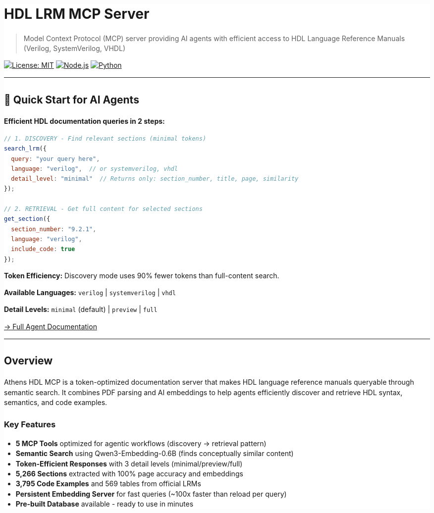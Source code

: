 # HDL LRM MCP Server

> Model Context Protocol (MCP) server providing AI agents with efficient access to HDL Language Reference Manuals (Verilog, SystemVerilog, VHDL)

[![License: MIT](https://img.shields.io/badge/License-MIT-blue.svg)](LICENSE)
[![Node.js](https://img.shields.io/badge/node-%3E=18.0.0-brightgreen)](package.json)
[![Python](https://img.shields.io/badge/python-3.9+-blue)](requirements.txt)

---

## 🤖 Quick Start for AI Agents

**Efficient HDL documentation queries in 2 steps:**

```javascript
// 1. DISCOVERY - Find relevant sections (minimal tokens)
search_lrm({
  query: "your query here",
  language: "verilog",  // or systemverilog, vhdl
  detail_level: "minimal"  // Returns only: section_number, title, page, similarity
});

// 2. RETRIEVAL - Get full content for selected sections
get_section({
  section_number: "9.2.1",
  language: "verilog",
  include_code: true
});
```

**Token Efficiency:** Discovery mode uses 90% fewer tokens than full-content search.

**Available Languages:** `verilog` | `systemverilog` | `vhdl`

**Detail Levels:** `minimal` (default) | `preview` | `full`

[→ Full Agent Documentation](#usage-for-ai-agents)

---

## Overview

Athens HDL MCP is a token-optimized documentation server that makes HDL language reference manuals queryable through semantic search. It combines PDF parsing and AI embeddings to help agents efficiently discover and retrieve HDL syntax, semantics, and code examples.

### Key Features

- **5 MCP Tools** optimized for agentic workflows (discovery → retrieval pattern)
- **Semantic Search** using Qwen3-Embedding-0.6B (finds conceptually similar content)
- **Token-Efficient Responses** with 3 detail levels (minimal/preview/full)
- **5,266 Sections** extracted with 100% page accuracy and embeddings
- **3,795 Code Examples** and 569 tables from official LRMs
- **Persistent Embedding Server** for fast queries (~100x faster than reload per query)
- **Pre-built Database** available - ready to use in minutes
